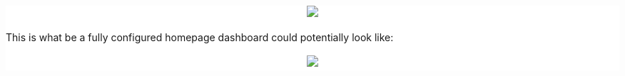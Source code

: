 <p align="center">
  <img src="https://github.com/shadowlune/homelab/assets/118125336/1978de14-ad74-4190-8bf9-e54a15323ea1">
</p>

This is what be a fully configured homepage dashboard could potentially look like:

<p align="center">
  <img src="https://github.com/shadowlune/homelab/assets/118125336/946f2384-8b36-42cf-93c1-1a8cedf3c9d0">
</p>
